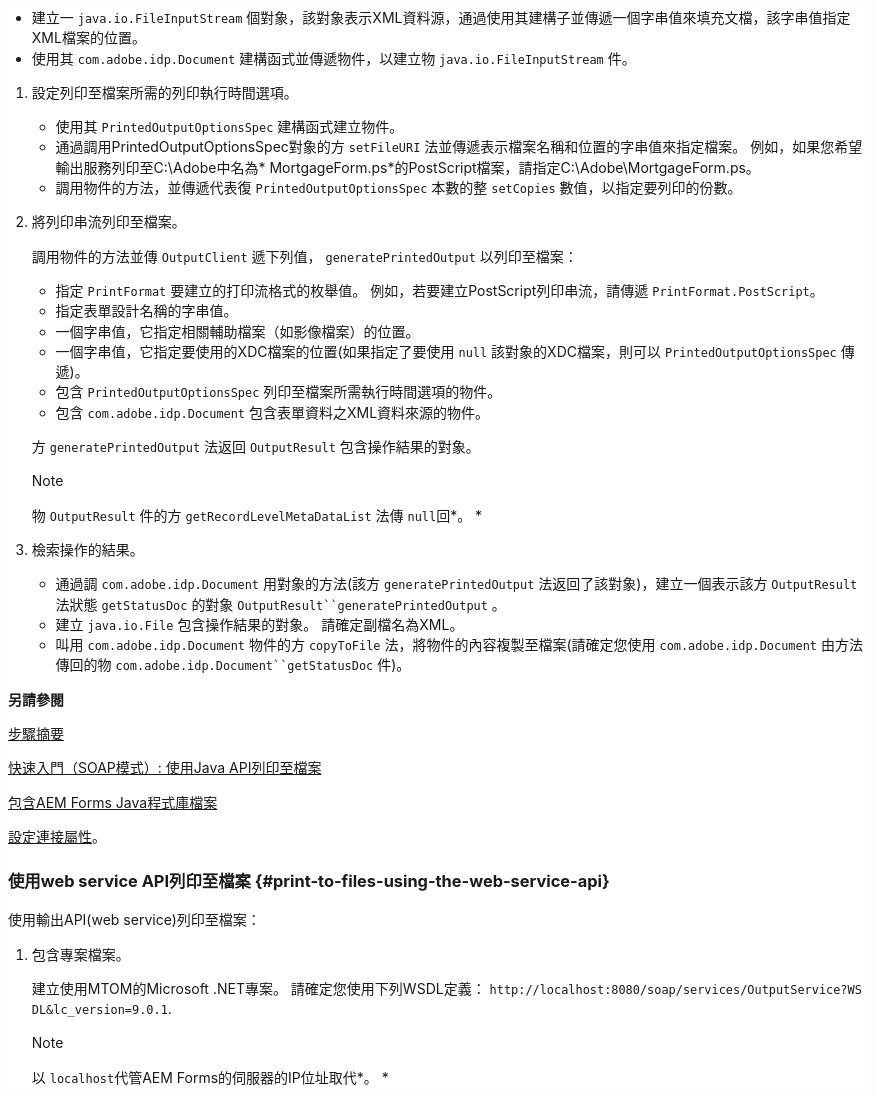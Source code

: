    * 建立一 `java.io.FileInputStream` 個對象，該對象表示XML資料源，通過使用其建構子並傳遞一個字串值來填充文檔，該字串值指定XML檔案的位置。
   * 使用其 `com.adobe.idp.Document` 建構函式並傳遞物件，以建立物 `java.io.FileInputStream` 件。

1. 設定列印至檔案所需的列印執行時間選項。

   * 使用其 `PrintedOutputOptionsSpec` 建構函式建立物件。
   * 通過調用PrintedOutputOptionsSpec對象的方 `setFileURI` 法並傳遞表示檔案名稱和位置的字串值來指定檔案。 例如，如果您希望輸出服務列印至C:\Adobe中名為* MortgageForm.ps*的PostScript檔案，請指定C:\\Adobe\MortgageForm.ps。
   * 調用物件的方法，並傳遞代表復 `PrintedOutputOptionsSpec` 本數的整 `setCopies` 數值，以指定要列印的份數。

1. 將列印串流列印至檔案。

   調用物件的方法並傳 `OutputClient` 遞下列值， `generatePrintedOutput` 以列印至檔案：

   * 指定 `PrintFormat` 要建立的打印流格式的枚舉值。 例如，若要建立PostScript列印串流，請傳遞 `PrintFormat.PostScript`。
   * 指定表單設計名稱的字串值。
   * 一個字串值，它指定相關輔助檔案（如影像檔案）的位置。
   * 一個字串值，它指定要使用的XDC檔案的位置(如果指定了要使用 `null` 該對象的XDC檔案，則可以 `PrintedOutputOptionsSpec` 傳遞)。
   * 包含 `PrintedOutputOptionsSpec` 列印至檔案所需執行時間選項的物件。
   * 包含 `com.adobe.idp.Document` 包含表單資料之XML資料來源的物件。

   方 `generatePrintedOutput` 法返回 `OutputResult` 包含操作結果的對象。

   >[!NOTE]
   >
   >物 `OutputResult` 件的方 `getRecordLevelMetaDataList` 法傳 `null`回*。 *

1. 檢索操作的結果。

   * 通過調 `com.adobe.idp.Document` 用對象的方法(該方 `generatePrintedOutput` 法返回了該對象)，建立一個表示該方 `OutputResult` 法狀態 `getStatusDoc` 的對象 `OutputResult``generatePrintedOutput` 。
   * 建立 `java.io.File` 包含操作結果的對象。 請確定副檔名為XML。
   * 叫用 `com.adobe.idp.Document` 物件的方 `copyToFile` 法，將物件的內容複製至檔案(請確定您使用 `com.adobe.idp.Document` 由方法傳回的物 `com.adobe.idp.Document``getStatusDoc` 件)。

**另請參閱**

[步驟摘要](creating-document-output-streams.md#summary-of-steps)

[快速入門（SOAP模式）: 使用Java API列印至檔案](/help/forms/developing/output-service-java-api-quick.md#quick-start-soap-mode-printing-to-a-file-using-the-java-api)

[包含AEM Forms Java程式庫檔案](/help/forms/developing/invoking-aem-forms-using-java.md#including-aem-forms-java-library-files)

[設定連接屬性](/help/forms/developing/invoking-aem-forms-using-java.md#setting-connection-properties)。

### 使用web service API列印至檔案 {#print-to-files-using-the-web-service-api}

使用輸出API(web service)列印至檔案：

1. 包含專案檔案。

   建立使用MTOM的Microsoft .NET專案。 請確定您使用下列WSDL定義： `http://localhost:8080/soap/services/OutputService?WSDL&lc_version=9.0.1`.

   >[!NOTE]
   >
   >以 `localhost`代管AEM Forms的伺服器的IP位址取代*。 *
